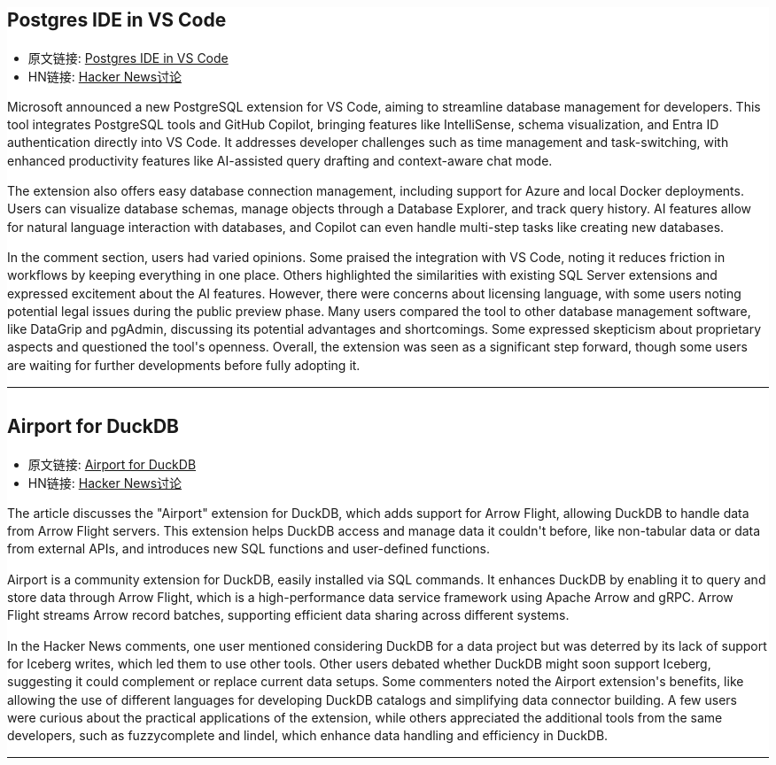 
## Postgres IDE in VS Code

- 原文链接: [Postgres IDE in VS Code](https://techcommunity.microsoft.com/blog/adforpostgresql/announcing-a-new-ide-for-postgresql-in-vs-code-from-microsoft/4414648)
- HN链接: [Hacker News讨论](https://news.ycombinator.com/item?id=44073588)

Microsoft announced a new PostgreSQL extension for VS Code, aiming to streamline database management for developers. This tool integrates PostgreSQL tools and GitHub Copilot, bringing features like IntelliSense, schema visualization, and Entra ID authentication directly into VS Code. It addresses developer challenges such as time management and task-switching, with enhanced productivity features like AI-assisted query drafting and context-aware chat mode.

The extension also offers easy database connection management, including support for Azure and local Docker deployments. Users can visualize database schemas, manage objects through a Database Explorer, and track query history. AI features allow for natural language interaction with databases, and Copilot can even handle multi-step tasks like creating new databases.

In the comment section, users had varied opinions. Some praised the integration with VS Code, noting it reduces friction in workflows by keeping everything in one place. Others highlighted the similarities with existing SQL Server extensions and expressed excitement about the AI features. However, there were concerns about licensing language, with some users noting potential legal issues during the public preview phase. Many users compared the tool to other database management software, like DataGrip and pgAdmin, discussing its potential advantages and shortcomings. Some expressed skepticism about proprietary aspects and questioned the tool's openness. Overall, the extension was seen as a significant step forward, though some users are waiting for further developments before fully adopting it.

---

## Airport for DuckDB

- 原文链接: [Airport for DuckDB](https://airport.query.farm/)
- HN链接: [Hacker News讨论](https://news.ycombinator.com/item?id=44028616)

The article discusses the "Airport" extension for DuckDB, which adds support for Arrow Flight, allowing DuckDB to handle data from Arrow Flight servers. This extension helps DuckDB access and manage data it couldn't before, like non-tabular data or data from external APIs, and introduces new SQL functions and user-defined functions.

Airport is a community extension for DuckDB, easily installed via SQL commands. It enhances DuckDB by enabling it to query and store data through Arrow Flight, which is a high-performance data service framework using Apache Arrow and gRPC. Arrow Flight streams Arrow record batches, supporting efficient data sharing across different systems.

In the Hacker News comments, one user mentioned considering DuckDB for a data project but was deterred by its lack of support for Iceberg writes, which led them to use other tools. Other users debated whether DuckDB might soon support Iceberg, suggesting it could complement or replace current data setups. Some commenters noted the Airport extension's benefits, like allowing the use of different languages for developing DuckDB catalogs and simplifying data connector building. A few users were curious about the practical applications of the extension, while others appreciated the additional tools from the same developers, such as fuzzycomplete and lindel, which enhance data handling and efficiency in DuckDB.

---